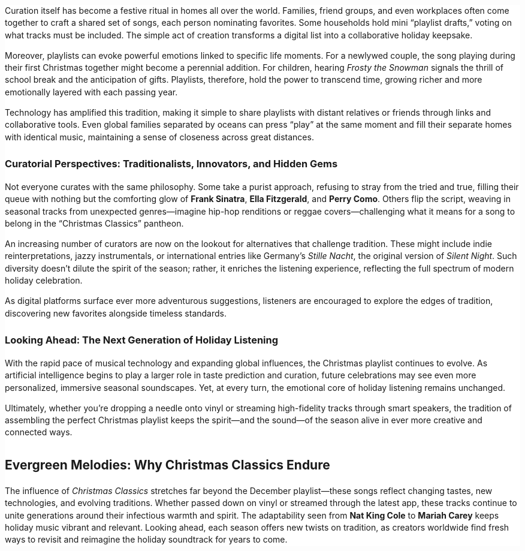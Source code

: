 Curation itself has become a festive ritual in homes all over the world. Families, friend groups,
and even workplaces often come together to craft a shared set of songs, each person nominating
favorites. Some households hold mini “playlist drafts,” voting on what tracks must be included. The
simple act of creation transforms a digital list into a collaborative holiday keepsake.

Moreover, playlists can evoke powerful emotions linked to specific life moments. For a newlywed
couple, the song playing during their first Christmas together might become a perennial addition.
For children, hearing _Frosty the Snowman_ signals the thrill of school break and the anticipation
of gifts. Playlists, therefore, hold the power to transcend time, growing richer and more
emotionally layered with each passing year.

Technology has amplified this tradition, making it simple to share playlists with distant relatives
or friends through links and collaborative tools. Even global families separated by oceans can press
“play” at the same moment and fill their separate homes with identical music, maintaining a sense of
closeness across great distances.

### Curatorial Perspectives: Traditionalists, Innovators, and Hidden Gems

Not everyone curates with the same philosophy. Some take a purist approach, refusing to stray from
the tried and true, filling their queue with nothing but the comforting glow of **Frank Sinatra**,
**Ella Fitzgerald**, and **Perry Como**. Others flip the script, weaving in seasonal tracks from
unexpected genres—imagine hip-hop renditions or reggae covers—challenging what it means for a song
to belong in the “Christmas Classics” pantheon.

An increasing number of curators are now on the lookout for alternatives that challenge tradition.
These might include indie reinterpretations, jazzy instrumentals, or international entries like
Germany’s _Stille Nacht_, the original version of _Silent Night_. Such diversity doesn’t dilute the
spirit of the season; rather, it enriches the listening experience, reflecting the full spectrum of
modern holiday celebration.

As digital platforms surface ever more adventurous suggestions, listeners are encouraged to explore
the edges of tradition, discovering new favorites alongside timeless standards.

### Looking Ahead: The Next Generation of Holiday Listening

With the rapid pace of musical technology and expanding global influences, the Christmas playlist
continues to evolve. As artificial intelligence begins to play a larger role in taste prediction and
curation, future celebrations may see even more personalized, immersive seasonal soundscapes. Yet,
at every turn, the emotional core of holiday listening remains unchanged.

Ultimately, whether you’re dropping a needle onto vinyl or streaming high-fidelity tracks through
smart speakers, the tradition of assembling the perfect Christmas playlist keeps the spirit—and the
sound—of the season alive in ever more creative and connected ways.

## Evergreen Melodies: Why Christmas Classics Endure

The influence of _Christmas Classics_ stretches far beyond the December playlist—these songs reflect
changing tastes, new technologies, and evolving traditions. Whether passed down on vinyl or streamed
through the latest app, these tracks continue to unite generations around their infectious warmth
and spirit. The adaptability seen from **Nat King Cole** to **Mariah Carey** keeps holiday music
vibrant and relevant. Looking ahead, each season offers new twists on tradition, as creators
worldwide find fresh ways to revisit and reimagine the holiday soundtrack for years to come.
